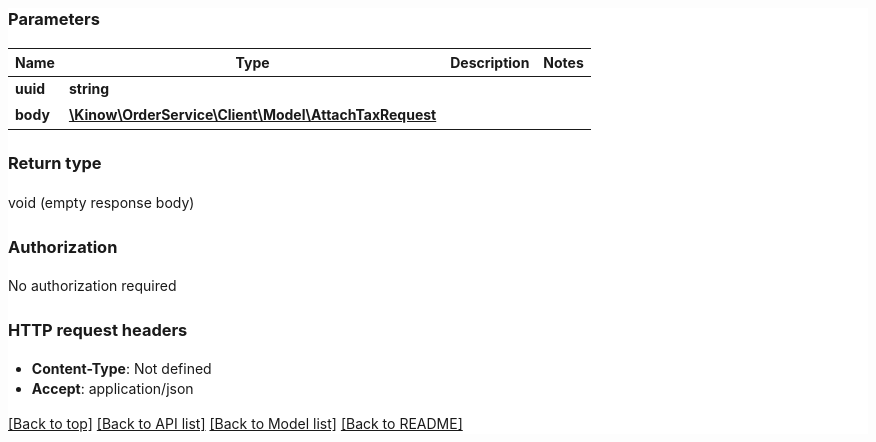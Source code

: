### Parameters

Name | Type | Description  | Notes
------------- | ------------- | ------------- | -------------
**uuid** | **string**|  |
**body** | [**\Kinow\OrderService\Client\Model\AttachTaxRequest**](../Model/\Kinow\OrderService\Client\Model\AttachTaxRequest.md)|  |

### Return type

void (empty response body)

### Authorization

No authorization required

### HTTP request headers

- **Content-Type**: Not defined
- **Accept**: application/json

[[Back to top]](#) [[Back to API list]](../../README.md#documentation-for-api-endpoints) [[Back to Model list]](../../README.md#documentation-for-models) [[Back to README]](../../README.md)

